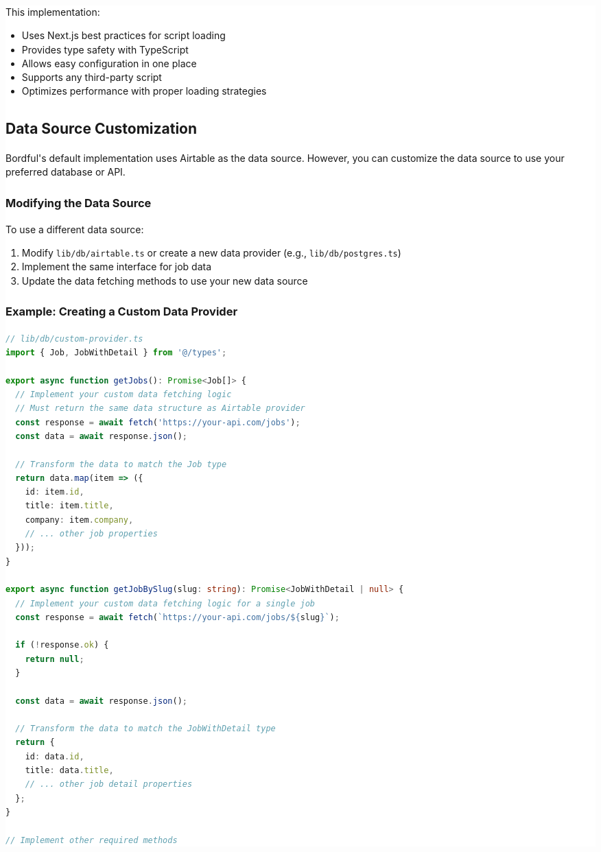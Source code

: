This implementation:
- Uses Next.js best practices for script loading
- Provides type safety with TypeScript
- Allows easy configuration in one place
- Supports any third-party script
- Optimizes performance with proper loading strategies

## Data Source Customization

Bordful's default implementation uses Airtable as the data source. However, you can customize the data source to use your preferred database or API.

### Modifying the Data Source

To use a different data source:

1. Modify `lib/db/airtable.ts` or create a new data provider (e.g., `lib/db/postgres.ts`)
2. Implement the same interface for job data
3. Update the data fetching methods to use your new data source

### Example: Creating a Custom Data Provider

```typescript
// lib/db/custom-provider.ts
import { Job, JobWithDetail } from '@/types';

export async function getJobs(): Promise<Job[]> {
  // Implement your custom data fetching logic
  // Must return the same data structure as Airtable provider
  const response = await fetch('https://your-api.com/jobs');
  const data = await response.json();
  
  // Transform the data to match the Job type
  return data.map(item => ({
    id: item.id,
    title: item.title,
    company: item.company,
    // ... other job properties
  }));
}

export async function getJobBySlug(slug: string): Promise<JobWithDetail | null> {
  // Implement your custom data fetching logic for a single job
  const response = await fetch(`https://your-api.com/jobs/${slug}`);
  
  if (!response.ok) {
    return null;
  }
  
  const data = await response.json();
  
  // Transform the data to match the JobWithDetail type
  return {
    id: data.id,
    title: data.title,
    // ... other job detail properties
  };
}

// Implement other required methods
```
